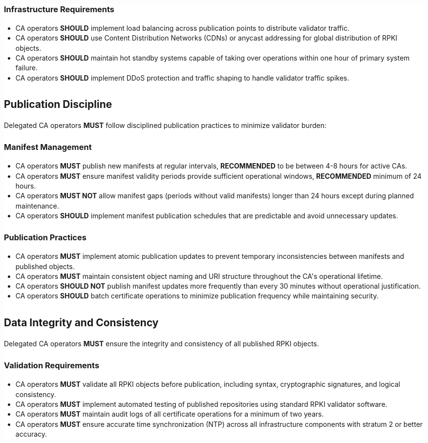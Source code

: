 ### Infrastructure Requirements

   - CA operators **SHOULD** implement load balancing across publication points to distribute validator traffic.
   - CA operators **SHOULD** use Content Distribution Networks (CDNs) or anycast addressing for global distribution of RPKI objects.
   - CA operators **SHOULD** maintain hot standby systems capable of taking over operations within one hour of primary system failure.
   - CA operators **SHOULD** implement DDoS protection and traffic shaping to handle validator traffic spikes.

## Publication Discipline

Delegated CA operators **MUST** follow disciplined publication practices to minimize validator burden:

### Manifest Management

   - CA operators **MUST** publish new manifests at regular intervals, **RECOMMENDED** to be between 4-8 hours for active CAs.
   - CA operators **MUST** ensure manifest validity periods provide sufficient operational windows, **RECOMMENDED** minimum of 24 hours.
   - CA operators **MUST NOT** allow manifest gaps (periods without valid manifests) longer than 24 hours except during planned maintenance.
   - CA operators **SHOULD** implement manifest publication schedules that are predictable and avoid unnecessary updates.

### Publication Practices

   - CA operators **MUST** implement atomic publication updates to prevent temporary inconsistencies between manifests and published objects.
   - CA operators **MUST** maintain consistent object naming and URI structure throughout the CA's operational lifetime.
   - CA operators **SHOULD NOT** publish manifest updates more frequently than every 30 minutes without operational justification.
   - CA operators **SHOULD** batch certificate operations to minimize publication frequency while maintaining security.

## Data Integrity and Consistency

Delegated CA operators **MUST** ensure the integrity and consistency of all published RPKI objects.

### Validation Requirements

   - CA operators **MUST** validate all RPKI objects before publication, including syntax, cryptographic signatures, and logical consistency.
   - CA operators **MUST** implement automated testing of published repositories using standard RPKI validator software.
   - CA operators **MUST** maintain audit logs of all certificate operations for a minimum of two years.
   - CA operators **MUST** ensure accurate time synchronization (NTP) across all infrastructure components with stratum 2 or better accuracy.
